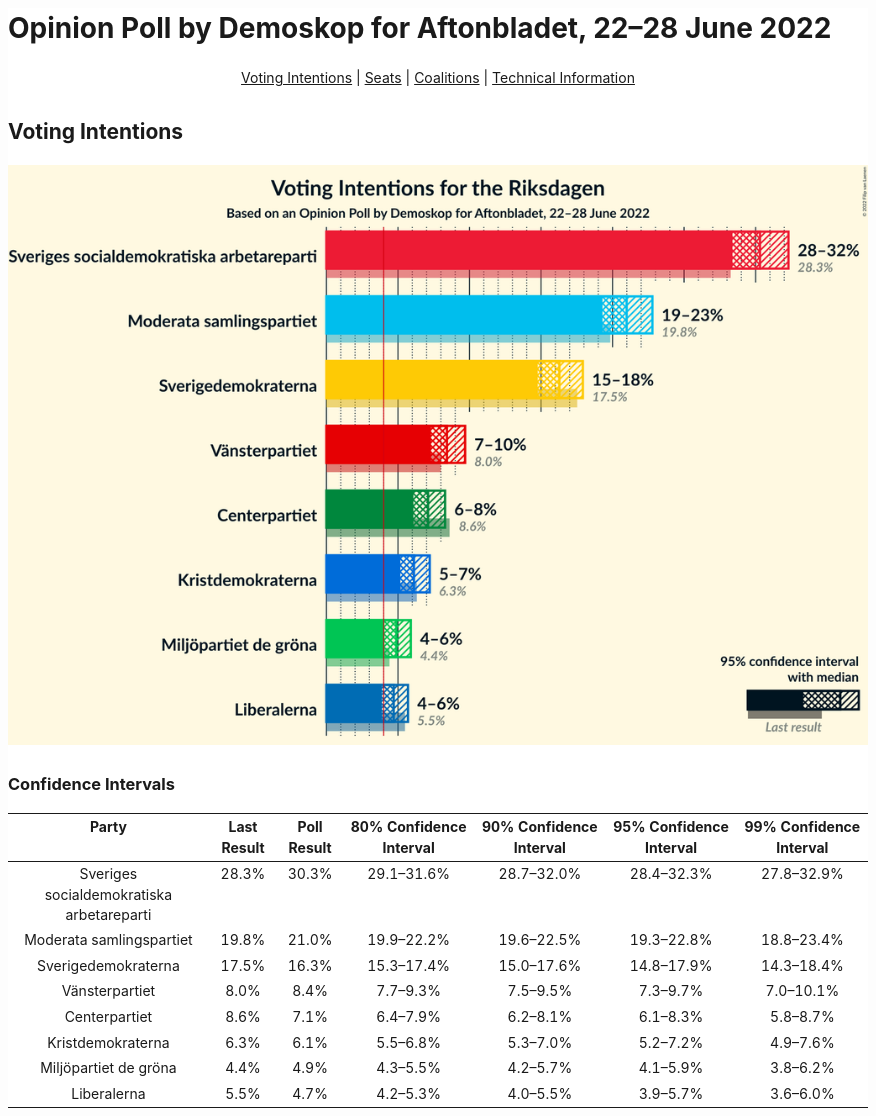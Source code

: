 # Opinion Poll by Demoskop for Aftonbladet, 22–28 June 2022

<p align="center"><a href="#voting-intentions">Voting Intentions</a> | <a href="#seats">Seats</a> | <a href="#coalitions">Coalitions</a> | <a href="#technical-information">Technical Information</a></p>

## Voting Intentions

![Graph with voting intentions not yet produced](2022-06-28-Demoskop.png "Voting Intentions")

### Confidence Intervals

| Party | Last Result | Poll Result | 80% Confidence Interval | 90% Confidence Interval | 95% Confidence Interval | 99% Confidence Interval |
|:-----:|:-----------:|:-----------:|:-----------------------:|:-----------------------:|:-----------------------:|:-----------------------:|
| Sveriges socialdemokratiska arbetareparti | 28.3% | 30.3% | 29.1–31.6% |28.7–32.0% |28.4–32.3% |27.8–32.9% |
| Moderata samlingspartiet | 19.8% | 21.0% | 19.9–22.2% |19.6–22.5% |19.3–22.8% |18.8–23.4% |
| Sverigedemokraterna | 17.5% | 16.3% | 15.3–17.4% |15.0–17.6% |14.8–17.9% |14.3–18.4% |
| Vänsterpartiet | 8.0% | 8.4% | 7.7–9.3% |7.5–9.5% |7.3–9.7% |7.0–10.1% |
| Centerpartiet | 8.6% | 7.1% | 6.4–7.9% |6.2–8.1% |6.1–8.3% |5.8–8.7% |
| Kristdemokraterna | 6.3% | 6.1% | 5.5–6.8% |5.3–7.0% |5.2–7.2% |4.9–7.6% |
| Miljöpartiet de gröna | 4.4% | 4.9% | 4.3–5.5% |4.2–5.7% |4.1–5.9% |3.8–6.2% |
| Liberalerna | 5.5% | 4.7% | 4.2–5.3% |4.0–5.5% |3.9–5.7% |3.6–6.0% |
